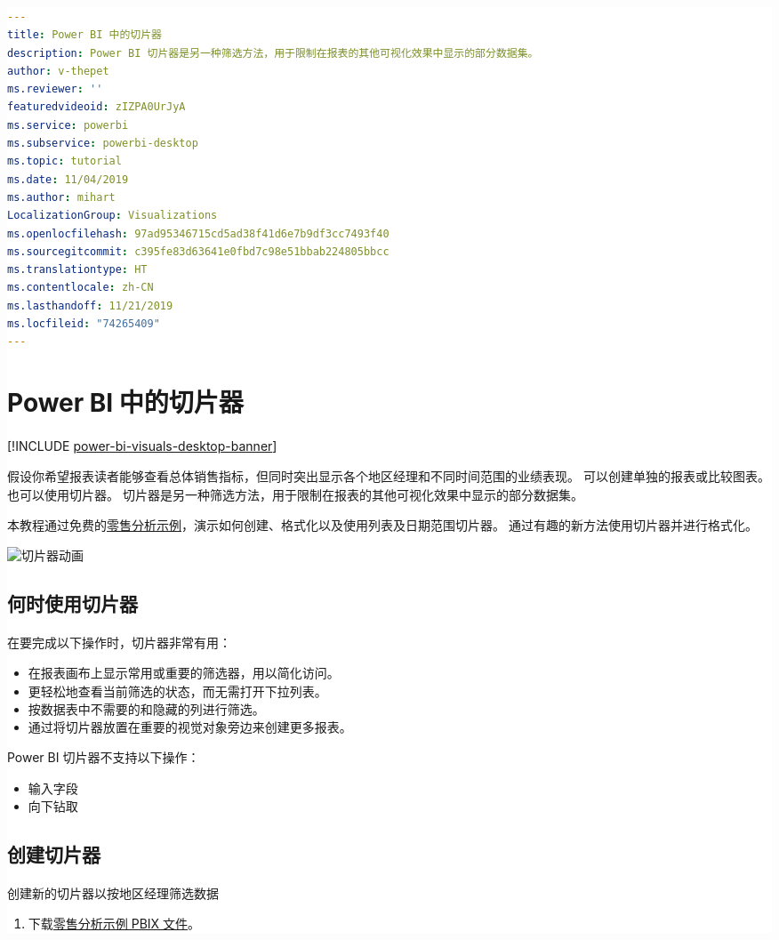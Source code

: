 ```yaml
---
title: Power BI 中的切片器
description: Power BI 切片器是另一种筛选方法，用于限制在报表的其他可视化效果中显示的部分数据集。
author: v-thepet
ms.reviewer: ''
featuredvideoid: zIZPA0UrJyA
ms.service: powerbi
ms.subservice: powerbi-desktop
ms.topic: tutorial
ms.date: 11/04/2019
ms.author: mihart
LocalizationGroup: Visualizations
ms.openlocfilehash: 97ad95346715cd5ad38f41d6e7b9df3cc7493f40
ms.sourcegitcommit: c395fe83d63641e0fbd7c98e51bbab224805bbcc
ms.translationtype: HT
ms.contentlocale: zh-CN
ms.lasthandoff: 11/21/2019
ms.locfileid: "74265409"
---
```

# <a name="slicers-in-power-bi"></a>Power BI 中的切片器

[!INCLUDE [power-bi-visuals-desktop-banner](../includes/power-bi-visuals-desktop-banner.md)]

假设你希望报表读者能够查看总体销售指标，但同时突出显示各个地区经理和不同时间范围的业绩表现。 可以创建单独的报表或比较图表。 也可以使用切片器。 切片器是另一种筛选方法，用于限制在报表的其他可视化效果中显示的部分数据集。 

本教程通过免费的[零售分析示例](../sample-retail-analysis.md)，演示如何创建、格式化以及使用列表及日期范围切片器。 通过有趣的新方法使用切片器并进行格式化。 

![切片器动画](media/power-bi-visualization-slicers/slicer2.gif)

## <a name="when-to-use-a-slicer"></a>何时使用切片器
在要完成以下操作时，切片器非常有用：

* 在报表画布上显示常用或重要的筛选器，用以简化访问。
* 更轻松地查看当前筛选的状态，而无需打开下拉列表。 
* 按数据表中不需要的和隐藏的列进行筛选。
* 通过将切片器放置在重要的视觉对象旁边来创建更多报表。

Power BI 切片器不支持以下操作：

- 输入字段
- 向下钻取


## <a name="create-slicers"></a>创建切片器

创建新的切片器以按地区经理筛选数据 

1. 下载[零售分析示例 PBIX 文件](https://download.microsoft.com/download/9/6/D/96DDC2FF-2568-491D-AAFA-AFDD6F763AE3/Retail%20Analysis%20Sample%20PBIX.pbix)。

